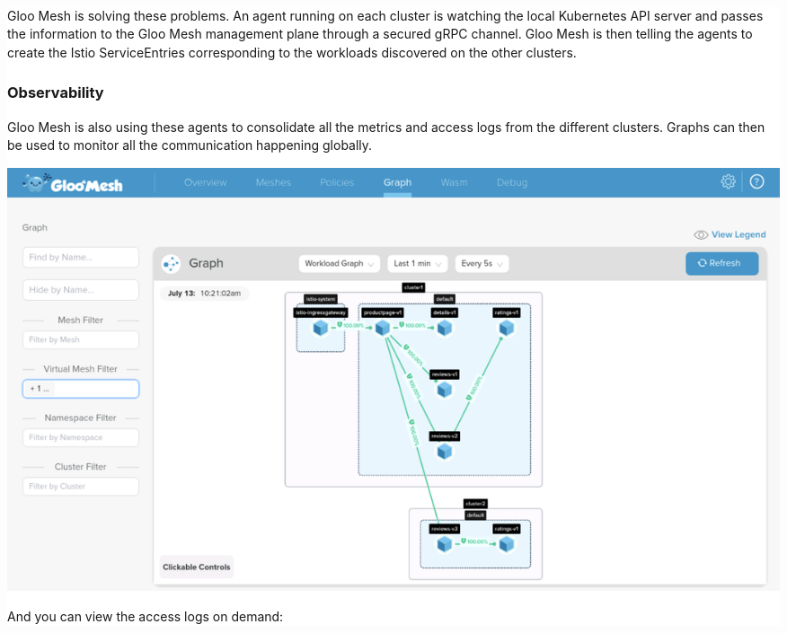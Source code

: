 Gloo Mesh is solving these problems. An agent running on each cluster is watching the local Kubernetes API server and passes the information to the Gloo Mesh management plane through a secured gRPC channel. Gloo Mesh is then telling the agents to create the Istio ServiceEntries corresponding to the workloads discovered on the other clusters.

### Observability

Gloo Mesh is also using these agents to consolidate all the metrics and access logs from the different clusters. Graphs can then be used to monitor all the communication happening globally.

![Gloo Mesh graph](images/gloo-mesh-graph.png)

And you can view the access logs on demand:
